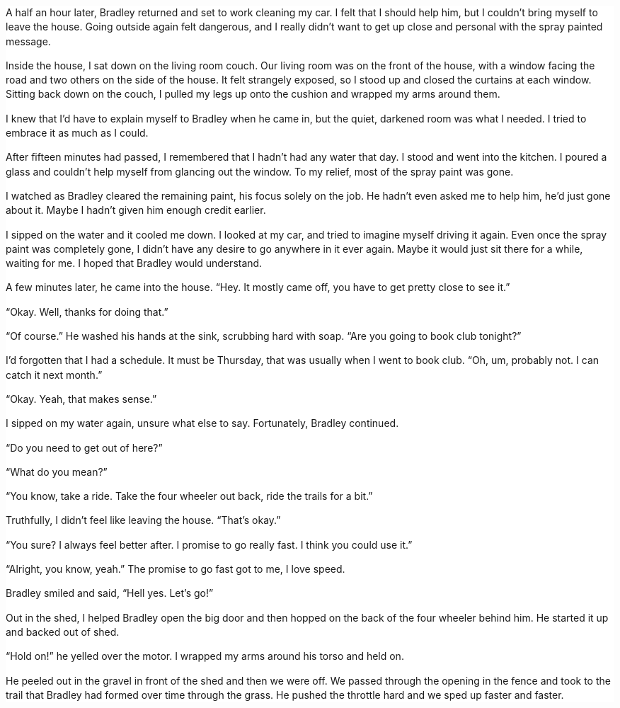  A half an hour later, Bradley returned and set to work cleaning my car. I felt that I should help him, but I couldn’t bring myself to leave the house. Going outside again felt dangerous, and I really didn’t want to get up close and personal with the spray painted message.

Inside the house, I sat down on the living room couch. Our living room was on the front of the house, with a window facing the road and two others on the side of the house. It felt strangely exposed, so I stood up and closed the curtains at each window. Sitting back down on the couch, I pulled my legs up onto the cushion and wrapped my arms around them.

I knew that I’d have to explain myself to Bradley when he came in, but the quiet, darkened room was what I needed. I tried to embrace it as much as I could.

After fifteen minutes had passed, I remembered that I hadn’t had any water that day. I stood and went into the kitchen. I poured a glass and couldn’t help myself from glancing out the window. To my relief, most of the spray paint was gone.

I watched as Bradley cleared the remaining paint, his focus solely on the job. He hadn’t even asked me to help him, he’d just gone about it. Maybe I hadn’t given him enough credit earlier.

I sipped on the water and it cooled me down. I looked at my car, and tried to imagine myself driving it again. Even once the spray paint was completely gone, I didn’t have any desire to go anywhere in it ever again. Maybe it would just sit there for a while, waiting for me. I hoped that Bradley would understand.

A few minutes later, he came into the house. “Hey. It mostly came off, you have to get pretty close to see it.”

“Okay. Well, thanks for doing that.”

“Of course.” He washed his hands at the sink, scrubbing hard with soap. “Are you going to book club tonight?”

I’d forgotten that I had a schedule. It must be Thursday, that was usually when I went to book club. “Oh, um, probably not. I can catch it next month.”

“Okay. Yeah, that makes sense.”

I sipped on my water again, unsure what else to say. Fortunately, Bradley continued.

“Do you need to get out of here?”

“What do you mean?”

“You know, take a ride. Take the four wheeler out back, ride the trails for a bit.”

Truthfully, I didn’t feel like leaving the house. “That’s okay.”

“You sure? I always feel better after. I promise to go really fast. I think you could use it.”

“Alright, you know, yeah.” The promise to go fast got to me, I love speed.

Bradley smiled and said, “Hell yes. Let’s go!”

Out in the shed, I helped Bradley open the big door and then hopped on the back of the four wheeler behind him. He started it up and backed out of shed.

“Hold on!” he yelled over the motor. I wrapped my arms around his torso and held on.

He peeled out in the gravel in front of the shed and then we were off. We passed through the opening in the fence and took to the trail that Bradley had formed over time through the grass. He pushed the throttle hard and we sped up faster and faster.
